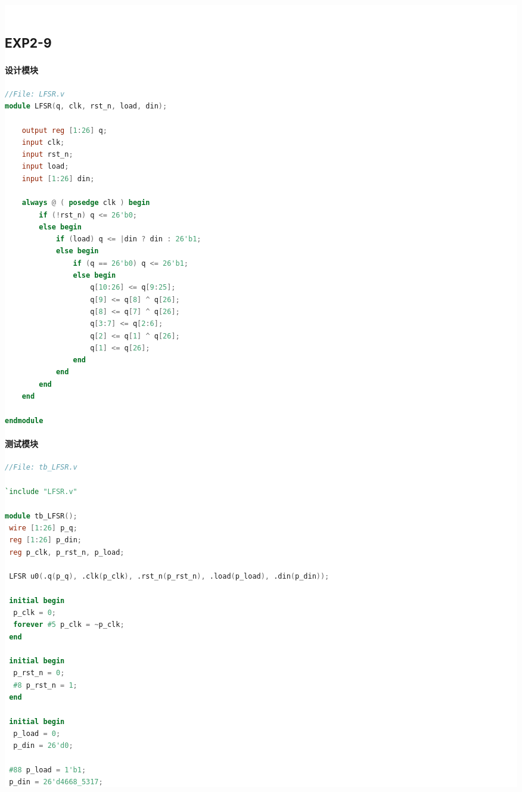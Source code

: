 &nbsp;
## EXP2-9
#### 设计模块
```verilog
//File: LFSR.v
module LFSR(q, clk, rst_n, load, din);

    output reg [1:26] q;    
    input clk;              
    input rst_n;            
    input load;            
    input [1:26] din;       

    always @ ( posedge clk ) begin
        if (!rst_n) q <= 26'b0;
        else begin
            if (load) q <= |din ? din : 26'b1;
            else begin
                if (q == 26'b0) q <= 26'b1;
                else begin
                    q[10:26] <= q[9:25];
                    q[9] <= q[8] ^ q[26];
                    q[8] <= q[7] ^ q[26];
                    q[3:7] <= q[2:6];
                    q[2] <= q[1] ^ q[26];
                    q[1] <= q[26];
                end
            end
        end
    end

endmodule
```
#### 测试模块
```verilog
//File: tb_LFSR.v

`include "LFSR.v" 

module tb_LFSR(); 
 wire [1:26] p_q; 
 reg [1:26] p_din; 
 reg p_clk, p_rst_n, p_load; 
 
 LFSR u0(.q(p_q), .clk(p_clk), .rst_n(p_rst_n), .load(p_load), .din(p_din)); 
 
 initial begin 
  p_clk = 0; 
  forever #5 p_clk = ~p_clk; 
 end 

 initial begin 
  p_rst_n = 0; 
  #8 p_rst_n = 1; 
 end 
 
 initial begin 
  p_load = 0; 
  p_din = 26'd0; 
 
 #88 p_load = 1'b1; 
 p_din = 26'd4668_5317; 
```